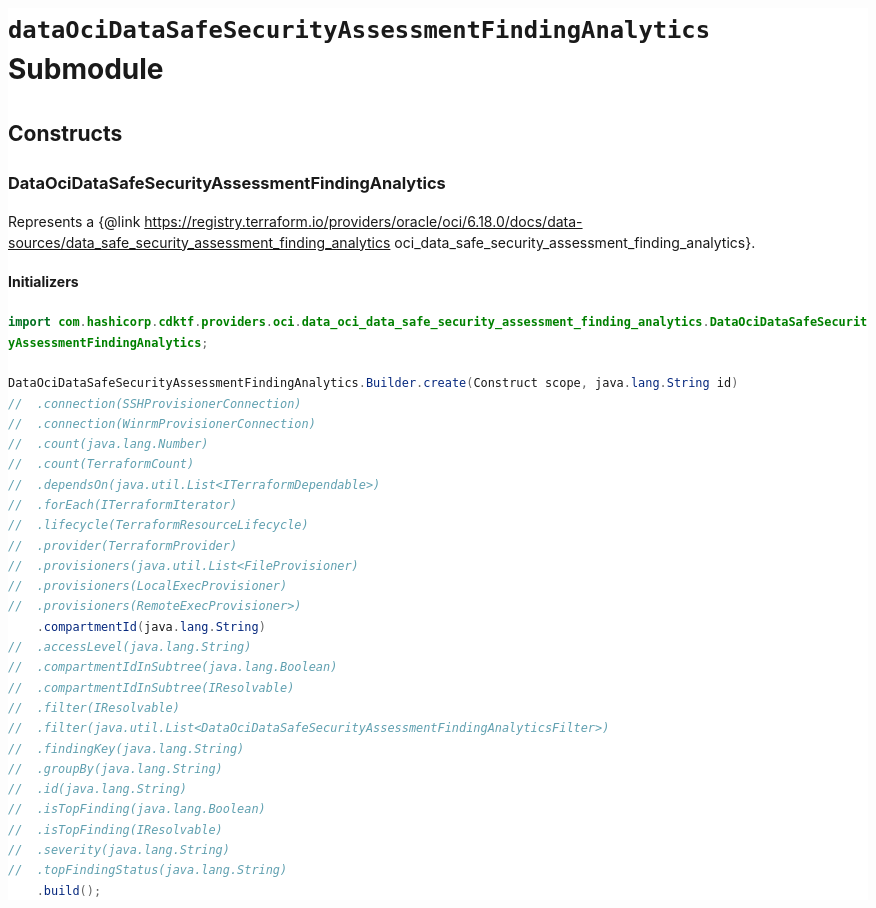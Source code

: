 # `dataOciDataSafeSecurityAssessmentFindingAnalytics` Submodule <a name="`dataOciDataSafeSecurityAssessmentFindingAnalytics` Submodule" id="rhizo-co-terraform-provider-oci.dataOciDataSafeSecurityAssessmentFindingAnalytics"></a>

## Constructs <a name="Constructs" id="Constructs"></a>

### DataOciDataSafeSecurityAssessmentFindingAnalytics <a name="DataOciDataSafeSecurityAssessmentFindingAnalytics" id="rhizo-co-terraform-provider-oci.dataOciDataSafeSecurityAssessmentFindingAnalytics.DataOciDataSafeSecurityAssessmentFindingAnalytics"></a>

Represents a {@link https://registry.terraform.io/providers/oracle/oci/6.18.0/docs/data-sources/data_safe_security_assessment_finding_analytics oci_data_safe_security_assessment_finding_analytics}.

#### Initializers <a name="Initializers" id="rhizo-co-terraform-provider-oci.dataOciDataSafeSecurityAssessmentFindingAnalytics.DataOciDataSafeSecurityAssessmentFindingAnalytics.Initializer"></a>

```java
import com.hashicorp.cdktf.providers.oci.data_oci_data_safe_security_assessment_finding_analytics.DataOciDataSafeSecurityAssessmentFindingAnalytics;

DataOciDataSafeSecurityAssessmentFindingAnalytics.Builder.create(Construct scope, java.lang.String id)
//  .connection(SSHProvisionerConnection)
//  .connection(WinrmProvisionerConnection)
//  .count(java.lang.Number)
//  .count(TerraformCount)
//  .dependsOn(java.util.List<ITerraformDependable>)
//  .forEach(ITerraformIterator)
//  .lifecycle(TerraformResourceLifecycle)
//  .provider(TerraformProvider)
//  .provisioners(java.util.List<FileProvisioner)
//  .provisioners(LocalExecProvisioner)
//  .provisioners(RemoteExecProvisioner>)
    .compartmentId(java.lang.String)
//  .accessLevel(java.lang.String)
//  .compartmentIdInSubtree(java.lang.Boolean)
//  .compartmentIdInSubtree(IResolvable)
//  .filter(IResolvable)
//  .filter(java.util.List<DataOciDataSafeSecurityAssessmentFindingAnalyticsFilter>)
//  .findingKey(java.lang.String)
//  .groupBy(java.lang.String)
//  .id(java.lang.String)
//  .isTopFinding(java.lang.Boolean)
//  .isTopFinding(IResolvable)
//  .severity(java.lang.String)
//  .topFindingStatus(java.lang.String)
    .build();
```
